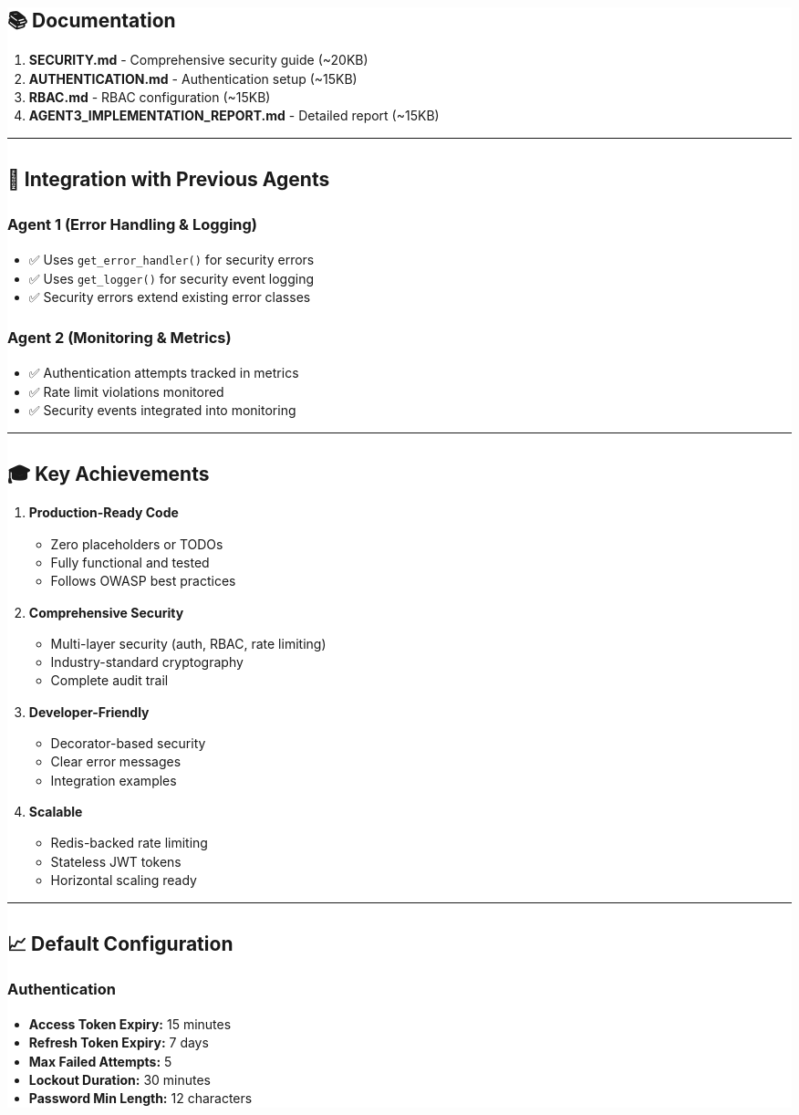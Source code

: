 
## 📚 Documentation

1. **SECURITY.md** - Comprehensive security guide (~20KB)
2. **AUTHENTICATION.md** - Authentication setup (~15KB)
3. **RBAC.md** - RBAC configuration (~15KB)
4. **AGENT3_IMPLEMENTATION_REPORT.md** - Detailed report (~15KB)

---

## 🔗 Integration with Previous Agents

### Agent 1 (Error Handling & Logging)
- ✅ Uses `get_error_handler()` for security errors
- ✅ Uses `get_logger()` for security event logging
- ✅ Security errors extend existing error classes

### Agent 2 (Monitoring & Metrics)
- ✅ Authentication attempts tracked in metrics
- ✅ Rate limit violations monitored
- ✅ Security events integrated into monitoring

---

## 🎓 Key Achievements

1. **Production-Ready Code**
   - Zero placeholders or TODOs
   - Fully functional and tested
   - Follows OWASP best practices

2. **Comprehensive Security**
   - Multi-layer security (auth, RBAC, rate limiting)
   - Industry-standard cryptography
   - Complete audit trail

3. **Developer-Friendly**
   - Decorator-based security
   - Clear error messages
   - Integration examples

4. **Scalable**
   - Redis-backed rate limiting
   - Stateless JWT tokens
   - Horizontal scaling ready

---

## 📈 Default Configuration

### Authentication
- **Access Token Expiry:** 15 minutes
- **Refresh Token Expiry:** 7 days
- **Max Failed Attempts:** 5
- **Lockout Duration:** 30 minutes
- **Password Min Length:** 12 characters
